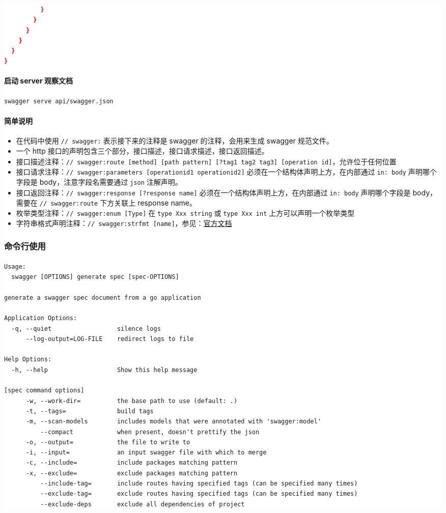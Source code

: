 ```json
          }
        }
      }
    }
  }
}
```

#### 启动 server 观察文档

```bash
swagger serve api/swagger.json
```

#### 简单说明

* 在代码中使用 `// swagger:` 表示接下来的注释是 swagger 的注释，会用来生成 swagger 规范文件。
* 一个 http 接口的声明包含三个部分，接口描述，接口请求描述，接口返回描述。
* 接口描述注释：`// swagger:route [method] [path pattern] [?tag1 tag2 tag3] [operation id]`，允许位于任何位置
* 接口请求注释：`// swagger:parameters [operationid1 operationid2]` 必须在一个结构体声明上方，在内部通过 `in: body` 声明哪个字段是 body，注意字段名需要通过 `json` 注解声明。
* 接口返回注释：`// swagger:response [?response name]` 必须在一个结构体声明上方，在内部通过 `in: body` 声明哪个字段是 body，需要在 `// swagger:route` 下方关联上 response name。
* 枚举类型注释：`// swagger:enum [Type]` 在 `type Xxx string` 或 `type Xxx int` 上方可以声明一个枚举类型
* 字符串格式声明注释：`// swagger:strfmt [name]`，参见：[官方文档](https://goswagger.io/use/spec/strfmt.html)

### 命令行使用

```
Usage:
  swagger [OPTIONS] generate spec [spec-OPTIONS]

generate a swagger spec document from a go application

Application Options:
  -q, --quiet                  silence logs
      --log-output=LOG-FILE    redirect logs to file

Help Options:
  -h, --help                   Show this help message

[spec command options]
      -w, --work-dir=          the base path to use (default: .)
      -t, --tags=              build tags
      -m, --scan-models        includes models that were annotated with 'swagger:model'
          --compact            when present, doesn't prettify the json
      -o, --output=            the file to write to
      -i, --input=             an input swagger file with which to merge
      -c, --include=           include packages matching pattern
      -x, --exclude=           exclude packages matching pattern
          --include-tag=       include routes having specified tags (can be specified many times)
          --exclude-tag=       exclude routes having specified tags (can be specified many times)
          --exclude-deps       exclude all dependencies of project
```
